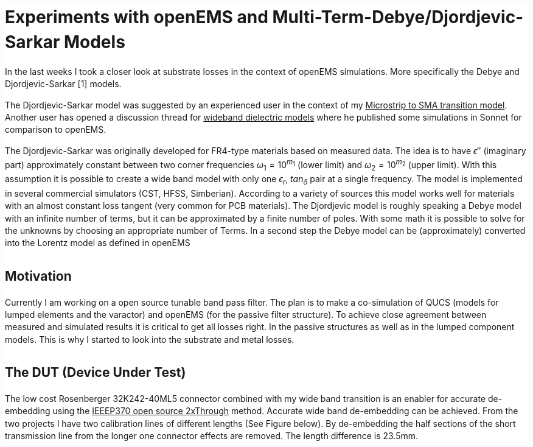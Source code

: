 # Experiments with openEMS and Multi-Term-Debye/Djordjevic-Sarkar Models

In the last weeks I took a closer look at substrate losses in the context of openEMS simulations. More specifically the Debye and Djordjevic-Sarkar [1] models.

The Djordjevic-Sarkar model was suggested by an experienced user in the context of my [Microstrip to SMA transition model](https://github.com/thliebig/openEMS-Project/discussions/88). Another user has opened a discussion thread for [wideband dielectric models](https://github.com/thliebig/openEMS-Project/discussions/99) where he published some simulations in Sonnet for comparison to openEMS. 

The Djordjevic-Sarkar was originally developed for FR4-type materials based on measured data. The idea is to have $\epsilon''$ (imaginary part) approximately constant between two corner frequencies $\omega_1 = 10^{m_1}$ (lower limit) and  $\omega_2  = 10^{m_2}$ (upper limit). With this assumption it is possible to create a wide band model with only one $\epsilon_r$, $tan_\delta$ pair at a single frequency. The model is implemented in several commercial simulators (CST, HFSS, Simberian). According to a variety of sources this model works well for materials with an almost constant loss tangent (very common for PCB materials). The Djordjevic model is roughly speaking a Debye model with an infinite number of terms, but it can be approximated by a finite number of poles. With some math it is possible to solve for the unknowns by choosing an appropriate number of Terms. In a second step the Debye model can be (approximately) converted into the Lorentz model as defined in openEMS

## Motivation

Currently I am working on a open source tunable band pass filter. The plan is to make a co-simulation of QUCS (models for lumped elements and the varactor) and openEMS (for the passive filter structure). To achieve close agreement between measured and simulated results it is  critical to get all losses right. In the passive structures as well as in the lumped component models. This is why I started to look into the substrate and metal losses.

## The DUT (Device Under Test)

The low cost Rosenberger 32K242-40ML5 connector combined with my wide band transition is an enabler for accurate de-embedding using the [IEEEP370 open source 2xThrough](https://opensource.ieee.org/elec-char/ieee-370) method. Accurate wide band de-embedding can be achieved. From the two projects I have two calibration lines of different lengths (See Figure below). By de-embedding the half sections of the short transmission line from  the longer one connector effects are removed. The length difference is 23.5mm.
